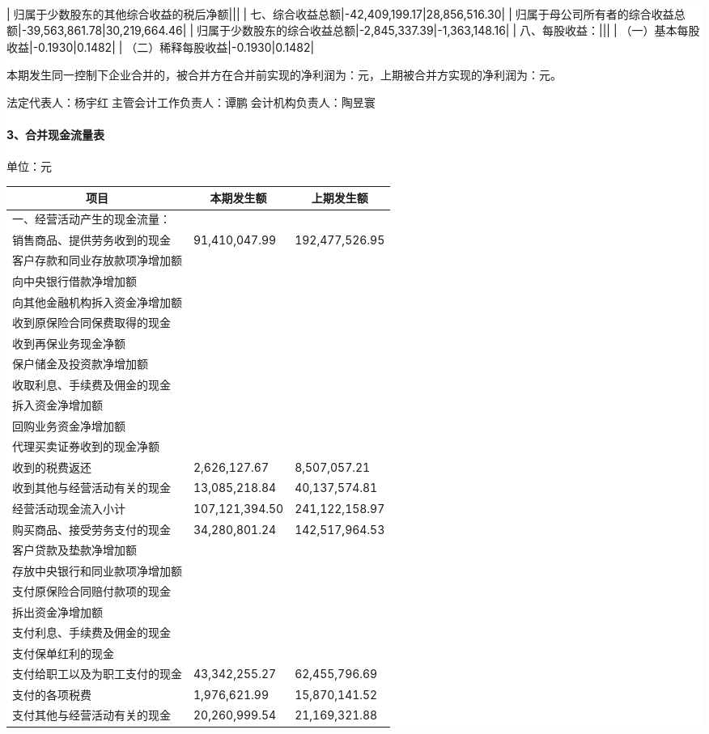 | 归属于少数股东的其他综合收益的税后净额|||
| 七、综合收益总额|-42,409,199.17|28,856,516.30|
| 归属于母公司所有者的综合收益总额|-39,563,861.78|30,219,664.46|
| 归属于少数股东的综合收益总额|-2,845,337.39|-1,363,148.16|
| 八、每股收益：|||
| （一）基本每股收益|-0.1930|0.1482|
| （二）稀释每股收益|-0.1930|0.1482|  

本期发生同一控制下企业合并的，被合并方在合并前实现的净利润为：元，上期被合并方实现的净利润为：元。  

法定代表人：杨宇红 主管会计工作负责人：谭鹏 会计机构负责人：陶昱寰  

#### 3、合并现金流量表  

单位：元  

| 项目|本期发生额|上期发生额|
| ---|---|---|
| 一、经营活动产生的现金流量：|||
| 销售商品、提供劳务收到的现金|91,410,047.99|192,477,526.95|
| 客户存款和同业存放款项净增加额|||
| 向中央银行借款净增加额|||
| 向其他金融机构拆入资金净增加额|||
| 收到原保险合同保费取得的现金|||
| 收到再保业务现金净额|||
| 保户储金及投资款净增加额|||
| 收取利息、手续费及佣金的现金|||
| 拆入资金净增加额|||
| 回购业务资金净增加额|||
| 代理买卖证券收到的现金净额|||
| 收到的税费返还|2,626,127.67|8,507,057.21|
| 收到其他与经营活动有关的现金|13,085,218.84|40,137,574.81|
| 经营活动现金流入小计|107,121,394.50|241,122,158.97|
| 购买商品、接受劳务支付的现金|34,280,801.24|142,517,964.53|
| 客户贷款及垫款净增加额|||
| 存放中央银行和同业款项净增加额|||
| 支付原保险合同赔付款项的现金|||
| 拆出资金净增加额|||
| 支付利息、手续费及佣金的现金|||
| 支付保单红利的现金|||
| 支付给职工以及为职工支付的现金|43,342,255.27|62,455,796.69|
| 支付的各项税费|1,976,621.99|15,870,141.52|
| 支付其他与经营活动有关的现金|20,260,999.54|21,169,321.88|